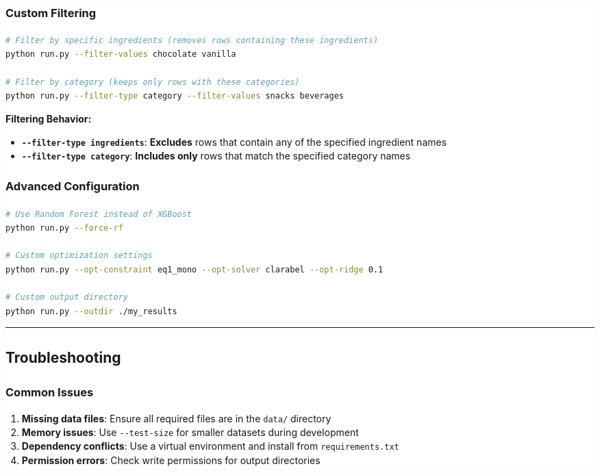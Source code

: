 ### Custom Filtering
```bash
# Filter by specific ingredients (removes rows containing these ingredients)
python run.py --filter-values chocolate vanilla

# Filter by category (keeps only rows with these categories)
python run.py --filter-type category --filter-values snacks beverages
```

**Filtering Behavior:**
- **`--filter-type ingredients`**: **Excludes** rows that contain any of the specified ingredient names
- **`--filter-type category`**: **Includes only** rows that match the specified category names

### Advanced Configuration
```bash
# Use Random Forest instead of XGBoost
python run.py --force-rf

# Custom optimization settings
python run.py --opt-constraint eq1_mono --opt-solver clarabel --opt-ridge 0.1

# Custom output directory
python run.py --outdir ./my_results
```

---

## Troubleshooting

### Common Issues

1. **Missing data files**: Ensure all required files are in the `data/` directory
2. **Memory issues**: Use `--test-size` for smaller datasets during development
3. **Dependency conflicts**: Use a virtual environment and install from `requirements.txt`
4. **Permission errors**: Check write permissions for output directories
